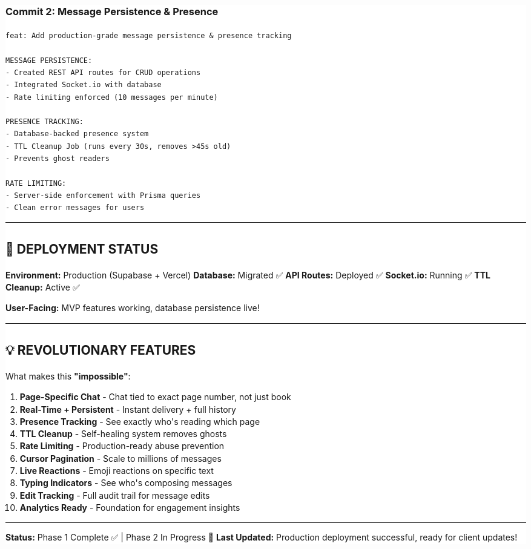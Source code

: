 ### Commit 2: Message Persistence & Presence
```
feat: Add production-grade message persistence & presence tracking

MESSAGE PERSISTENCE:
- Created REST API routes for CRUD operations
- Integrated Socket.io with database
- Rate limiting enforced (10 messages per minute)

PRESENCE TRACKING:
- Database-backed presence system
- TTL Cleanup Job (runs every 30s, removes >45s old)
- Prevents ghost readers

RATE LIMITING:
- Server-side enforcement with Prisma queries
- Clean error messages for users
```

---

## 🚀 DEPLOYMENT STATUS

**Environment:** Production (Supabase + Vercel)
**Database:** Migrated ✅
**API Routes:** Deployed ✅
**Socket.io:** Running ✅
**TTL Cleanup:** Active ✅

**User-Facing:** MVP features working, database persistence live!

---

## 💡 REVOLUTIONARY FEATURES

What makes this **"impossible"**:

1. **Page-Specific Chat** - Chat tied to exact page number, not just book
2. **Real-Time + Persistent** - Instant delivery + full history
3. **Presence Tracking** - See exactly who's reading which page
4. **TTL Cleanup** - Self-healing system removes ghosts
5. **Rate Limiting** - Production-ready abuse prevention
6. **Cursor Pagination** - Scale to millions of messages
7. **Live Reactions** - Emoji reactions on specific text
8. **Typing Indicators** - See who's composing messages
9. **Edit Tracking** - Full audit trail for message edits
10. **Analytics Ready** - Foundation for engagement insights

---

**Status:** Phase 1 Complete ✅ | Phase 2 In Progress 🔄
**Last Updated:** Production deployment successful, ready for client updates!
